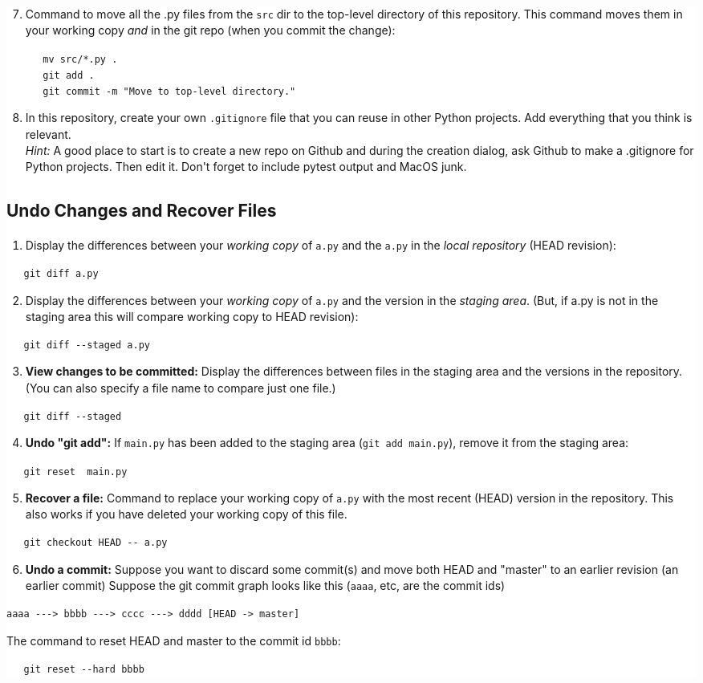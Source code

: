 7. Command to move all the .py files from the `src` dir to the top-level directory of this repository. This command moves them in your working copy *and* in the git repo (when you commit the change):
   ```
      mv src/*.py .
      git add .
      git commit -m "Move to top-level directory."

   ```


8. In this repository, create your own `.gitignore` file that you can reuse in other Python projects.  Add everything that you think is relevant.    
   *Hint:* A good place to start is to create a new repo on Github and during the creation dialog, ask Github to make a .gitignore for Python projects. Then edit it.  Don't forget to include pytest output and MacOS junk.



## Undo Changes and Recover Files


1.  Display the differences between your *working copy* of `a.py` and the `a.py` in the *local repository* (HEAD revision):
```
   git diff a.py
```


2. Display the differences between your *working copy* of `a.py` and the version in the *staging area*. (But, if a.py is not in the staging area this will compare working copy to HEAD revision):
```
   git diff --staged a.py
```

3. **View changes to be committed:** Display the differences between files in the staging area and the versions in the repository. (You can also specify a file name to compare just one file.) 

```
   git diff --staged
```


4. **Undo "git add":** If `main.py` has been added to the staging area (`git add main.py`), remove it from the staging area:
```
   git reset  main.py
```


5. **Recover a file:** Command to replace your working copy of `a.py` with the most recent (HEAD) version in the repository.  This also works if you have deleted your working copy of this file.
```
   git checkout HEAD -- a.py
```

6. **Undo a commit:** Suppose you want to discard some commit(s) and move both HEAD and "master" to an earlier revision (an earlier commit)  Suppose the git commit graph looks like this (`aaaa`, etc, are the commit ids)
```
aaaa ---> bbbb ---> cccc ---> dddd [HEAD -> master]
``` 
   The command to reset HEAD and master to the commit id `bbbb`:
```
   git reset --hard bbbb
```


[ProGit]: https://www.git-scm.com/book/en/v2 "Pro Git online book on Git-scm.com"
[ProGitPdf]: https://progit2.s3.amazonaws.com/en/2016-03-22-f3531/progit-en.1084.pdf "Pro Git v.2 PDF on AWS. Longer, book format."
[LearnGitInteractive]: https://learngitbranching.js.org "Interactive graphical git tutorial"
[VisualizeGit]: http://git-school.github.io/visualizing-git/ "Online tools draws a graph of commits in a repo as you type"
[markdown-cheatsheet]: https://github.com/adam-p/markdown-here/wiki/Markdown-Cheatsheet
[github-markdown]: https://docs.github.com/en/get-started/writing-on-github/getting-started-with-writing-and-formatting-on-github/basic-writing-and-formatting-syntax